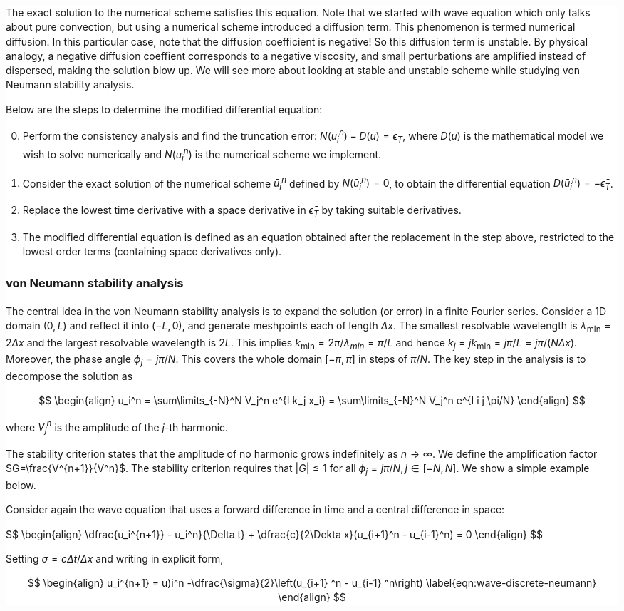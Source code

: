 The exact solution to the numerical scheme satisfies this equation. Note that we started with wave equation which only talks about pure convection, but using a numerical scheme introduced a diffusion term. This phenomenon is termed numerical diffusion. In this particular case, note that the diffusion coefficient is negative! So this diffusion term is unstable. By physical analogy, a negative diffusion coeffient corresponds to a negative viscosity, and small perturbations are amplified instead of dispersed, making the solution blow up. We will see more about looking at stable and unstable scheme while studying von Neumann stability analysis. 

Below are the steps to determine the modified differential equation:

0. Perform the consistency analysis and find the truncation error: $N(u_i^n) - D(u) = \epsilon_T$, where $D(u)$ is the mathematical model we wish to solve numerically and $N(u_i^n)$ is the numerical scheme we implement.

0. Consider the exact solution of the numerical scheme $\bar{u} _i^n$ defined by $N(\bar{u} _i^n) = 0$, to obtain the differential equation $D(\bar{u} _i^n) = -\bar{\epsilon} _T$.

0. Replace the lowest time derivative with a space derivative in $\bar{\epsilon} _T$ by taking suitable derivatives.

0. The modified differential equation is defined as an equation obtained after the replacement in the step above, restricted to the lowest order terms (containing space derivatives only).

### von Neumann stability analysis

The central idea in the von Neumann stability analysis is to expand the solution (or error) in a finite Fourier series. Consider a 1D domain $(0,L)$ and reflect it into $(-L,0)$, and generate meshpoints each of length $\Delta x$. The smallest resolvable wavelength is $\lambda_\textrm{min} = 2\Delta x$ and the largest resolvable wavelength is $2L$. This implies $k_\textrm{min} = 2\pi/\lambda_{min} = \pi/L$ and hence $k_j = j k_\textrm{min} = j\pi/L = j\pi/(N\Delta x)$. Moreover, the phase angle $\phi_j = j\pi/N$. This covers the whole domain $[-\pi, \pi]$ in steps of $\pi/N$. The key step in the analysis is to decompose the solution as

$$
\begin{align}
u_i^n = \sum\limits_{-N}^N V_j^n e^{I k_j x_i} = \sum\limits_{-N}^N V_j^n e^{I i j \pi/N} 
\end{align}
$$

where $V_j^n$ is the amplitude of the $j$-th harmonic. 

The stability criterion states that the amplitude of no harmonic grows indefinitely as $n \to \infty$. We define the amplification factor $G=\frac{V^{n+1}}{V^n}$. The stability criterion requires that $\lvert G \rvert \leq 1$ for all $\phi_j = j\pi/N, j \in [-N, N]$. We show a simple example below. 

Consider again the wave equation that uses a forward difference in time and a central difference in space:

$$
\begin{align}
\dfrac{u_i^{n+1}} - u_i^n}{\Delta t} + \dfrac{c}{2\Dekta x}(u_{i+1}^n - u_{i-1}^n) = 0
\end{align}
$$

Setting $\sigma = c\Delta t/\Delta x$ and writing in explicit form, 

$$
\begin{align}
u_i^{n+1} = u)i^n -\dfrac{\sigma}{2}\left(u_{i+1} ^n - u_{i-1} ^n\right) \label{eqn:wave-discrete-neumann}
\end{align}
$$
